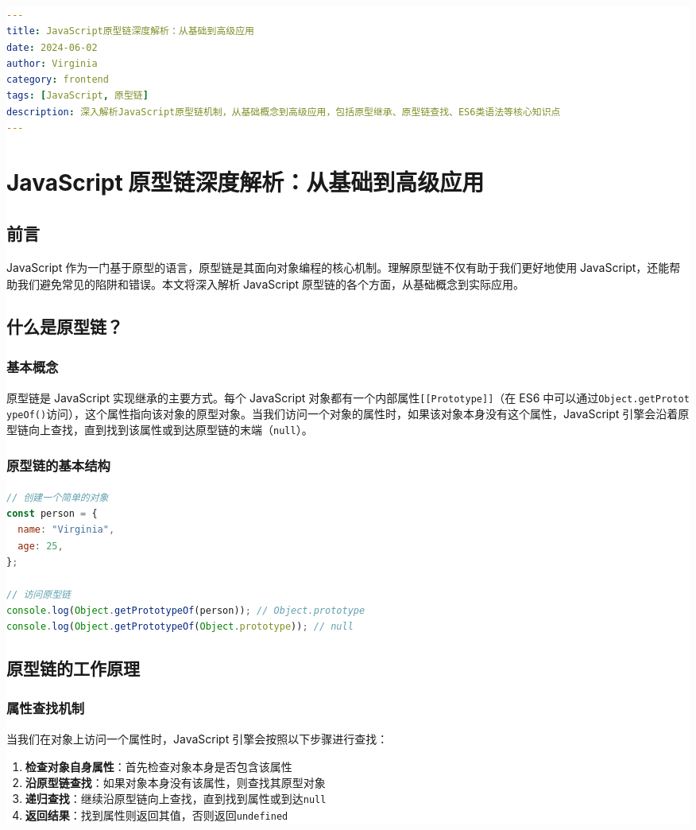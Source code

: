 ```yaml
---
title: JavaScript原型链深度解析：从基础到高级应用
date: 2024-06-02
author: Virginia
category: frontend
tags: [JavaScript, 原型链]
description: 深入解析JavaScript原型链机制，从基础概念到高级应用，包括原型继承、原型链查找、ES6类语法等核心知识点
---
```


# JavaScript 原型链深度解析：从基础到高级应用

## 前言

JavaScript 作为一门基于原型的语言，原型链是其面向对象编程的核心机制。理解原型链不仅有助于我们更好地使用 JavaScript，还能帮助我们避免常见的陷阱和错误。本文将深入解析 JavaScript 原型链的各个方面，从基础概念到实际应用。

## 什么是原型链？

### 基本概念

原型链是 JavaScript 实现继承的主要方式。每个 JavaScript 对象都有一个内部属性`[[Prototype]]`（在 ES6 中可以通过`Object.getPrototypeOf()`访问），这个属性指向该对象的原型对象。当我们访问一个对象的属性时，如果该对象本身没有这个属性，JavaScript 引擎会沿着原型链向上查找，直到找到该属性或到达原型链的末端（`null`）。

### 原型链的基本结构

```javascript
// 创建一个简单的对象
const person = {
  name: "Virginia",
  age: 25,
};

// 访问原型链
console.log(Object.getPrototypeOf(person)); // Object.prototype
console.log(Object.getPrototypeOf(Object.prototype)); // null
```

## 原型链的工作原理

### 属性查找机制

当我们在对象上访问一个属性时，JavaScript 引擎会按照以下步骤进行查找：

1. **检查对象自身属性**：首先检查对象本身是否包含该属性
2. **沿原型链查找**：如果对象本身没有该属性，则查找其原型对象
3. **递归查找**：继续沿原型链向上查找，直到找到属性或到达`null`
4. **返回结果**：找到属性则返回其值，否则返回`undefined`
